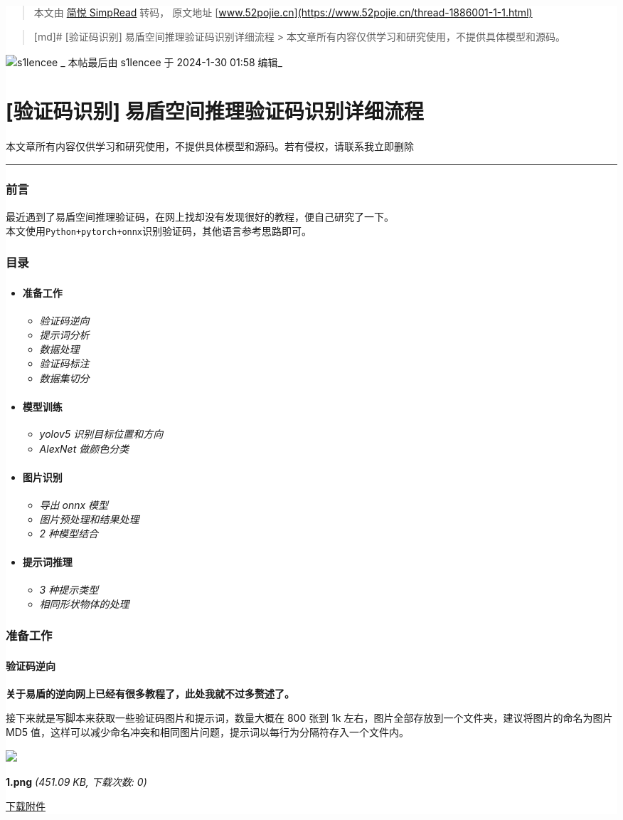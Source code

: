 > 本文由 [简悦 SimpRead](http://ksria.com/simpread/) 转码， 原文地址 [www.52pojie.cn](https://www.52pojie.cn/thread-1886001-1-1.html)

> [md]# [验证码识别] 易盾空间推理验证码识别详细流程 > 本文章所有内容仅供学习和研究使用，不提供具体模型和源码。

![](https://avatar.52pojie.cn/images/noavatar_middle.gif)s1lencee _ 本帖最后由 s1lencee 于 2024-1-30 01:58 编辑_  

[验证码识别] 易盾空间推理验证码识别详细流程
=======================

本文章所有内容仅供学习和研究使用，不提供具体模型和源码。若有侵权，请联系我立即删除

* * *

### 前言

最近遇到了易盾空间推理验证码，在网上找却没有发现很好的教程，便自己研究了一下。  
本文使用`Python+pytorch+onnx`识别验证码，其他语言参考思路即可。

### 目录

*   #### 准备工作
    
    *   _验证码逆向_
    *   _提示词分析_
    *   _数据处理_
    *   _验证码标注_
    *   _数据集切分_
*   #### 模型训练
    
    *   _yolov5 识别目标位置和方向_
    *   _AlexNet 做颜色分类_
*   #### 图片识别
    
    *   _导出 onnx 模型_
    *   _图片预处理和结果处理_
    *   _2 种模型结合_
*   #### 提示词推理
    
    *   _3 种提示类型_
    *   _相同形状物体的处理_

### 准备工作

#### 验证码逆向

**关于易盾的逆向网上已经有很多教程了，此处我就不过多赘述了。**

接下来就是写脚本来获取一些验证码图片和提示词，数量大概在 800 张到 1k 左右，图片全部存放到一个文件夹，建议将图片的命名为图片 MD5 值，这样可以减少命名冲突和相同图片问题，提示词以每行为分隔符存入一个文件内。

![](https://attach.52pojie.cn/forum/202401/29/220744ofvfpp7kfpwep22r.png)

**1.png** _(451.09 KB, 下载次数: 0)_

[下载附件](forum.php?mod=attachment&aid=MjY3MzI3OXxiNzYxZmFkZHwxNzA2NzY1OTM3fDE0MTAxOTh8MTg4NjAwMQ%3D%3D&nothumb=yes)
